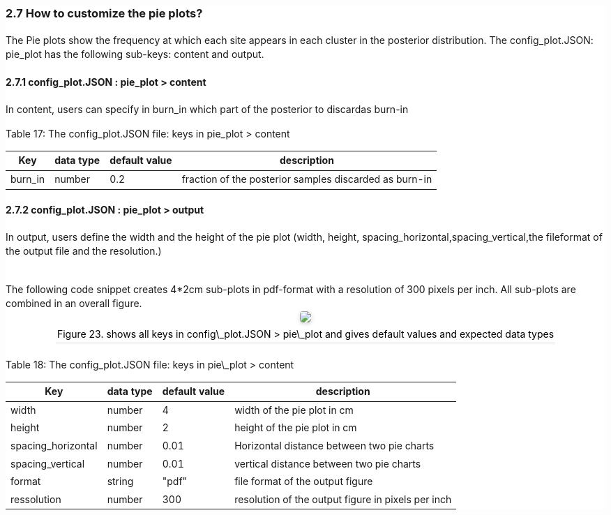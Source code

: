 ### 2.7 How to customize the pie plots?  <a name="configpie"></a>
The Pie plots show the frequency at which each site appears in each cluster in the posterior distribution. The config\_plot.JSON: pie\_plot has the following sub-keys: content and output.

#### 2.7.1 config_plot.JSON : pie\_plot > content <a name="piecontent"></a>

In content, users can specify in burn_in which part of the posterior to discardas burn-in

Table 17: The config_plot.JSON file: keys in pie\_plot > content

|Key| data type|default value| description
| -----------| ---------|-----| ----|
|burn_in|number|0.2| fraction of the posterior samples discarded as burn-in|

#### 2.7.2 config_plot.JSON : pie\_plot > output <a name="pieouput"></a>
In output, users define the width and the height of the pie plot (width, height, spacing\_horizontal,spacing\_vertical,the fileformat of the output file and the resolution.) 

<br/>
The following code snippet creates 4*2cm sub-plots in pdf-format with a resolution of 300 pixels per inch. All sub-plots are combined in an overall
figure.

<center>
    <img style="border-radius: 0.3125em;
    box-shadow: 0 2px 4px 0 rgba(34,36,38,.12),0 2px 10px 0 rgba(34,36,38,.08);" 
    src="images/pie.jpg">
    <br>
    <div style="color:orange; border-bottom: 1px solid #d9d9d9;
    display: inline-block;
    color: black;
    padding: 2px;">Figure 23. shows all keys in config\_plot.JSON > pie\_plot  and gives default values and expected data types</div>
</center>
<br/>
Table 18: The config_plot.JSON file: keys in pie\_plot > content

|Key| data type|default value| description
| -----------| ---------|-----| ----|
|width|number|4| width of the pie plot in cm|
|height|number|2|height of the pie plot in cm|
|spacing_horizontal|number|0.01| Horizontal distance between two pie charts|
|spacing_vertical|number|0.01|vertical distance between two pie charts|
|format|string|"pdf"| file format of the output figure|
|ressolution|number|300|resolution of the output figure in pixels per inch|
